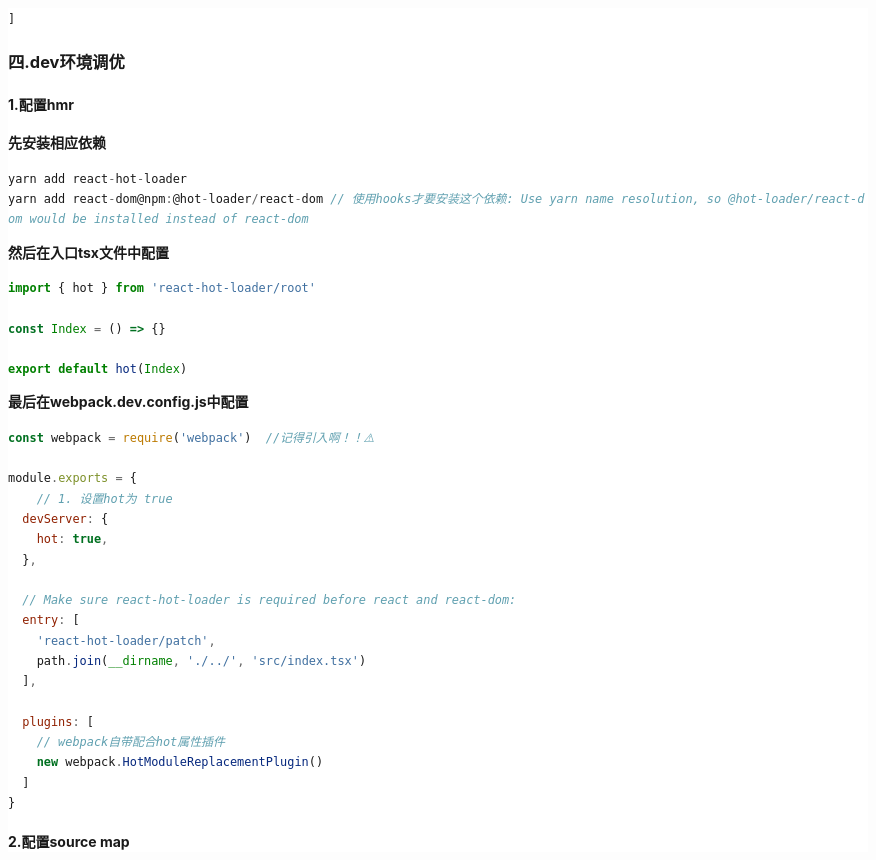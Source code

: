 ```js
]
```



### 四.dev环境调优

#### 1.配置hmr

**先安装相应依赖**

```js
yarn add react-hot-loader
yarn add react-dom@npm:@hot-loader/react-dom // 使用hooks才要安装这个依赖: Use yarn name resolution, so @hot-loader/react-dom would be installed instead of react-dom
```



**然后在入口tsx文件中配置**

```js
import { hot } from 'react-hot-loader/root'

const Index = () => {}

export default hot(Index)
```



**最后在webpack.dev.config.js中配置**

```js
const webpack = require('webpack')  //记得引入啊！！⚠️

module.exports = {
	// 1. 设置hot为 true
  devServer: {
    hot: true,
  },
  
  // Make sure react-hot-loader is required before react and react-dom:
  entry: [
    'react-hot-loader/patch',
    path.join(__dirname, './../', 'src/index.tsx')
  ],
  
  plugins: [
    // webpack自带配合hot属性插件
    new webpack.HotModuleReplacementPlugin()
  ]
}
```



#### 2.配置source map
